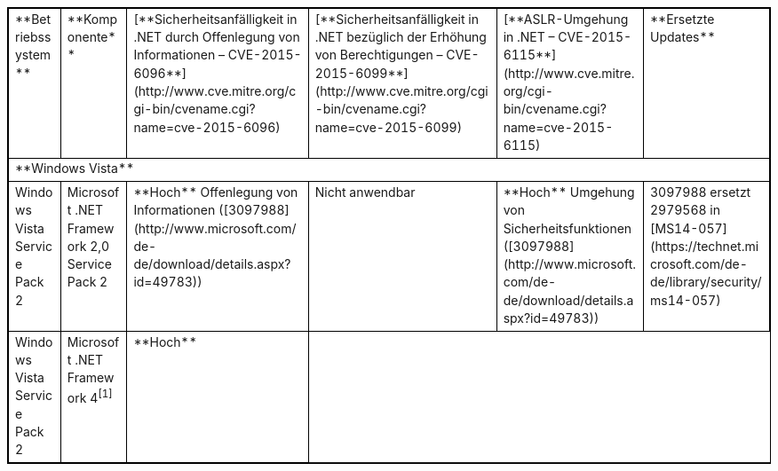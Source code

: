 <p> </p>
<table style="border:1px solid black;">
<tr>
<td style="border:1px solid black;">
**Betriebssystem**
</td>
<td style="border:1px solid black;">
**Komponente**
</td>
<td style="border:1px solid black;">
[**Sicherheitsanfälligkeit in .NET durch Offenlegung von Informationen – CVE-2015-6096**](http://www.cve.mitre.org/cgi-bin/cvename.cgi?name=cve-2015-6096)
</td>
<td style="border:1px solid black;">
[**Sicherheitsanfälligkeit in .NET bezüglich der Erhöhung von Berechtigungen – CVE-2015-6099**](http://www.cve.mitre.org/cgi-bin/cvename.cgi?name=cve-2015-6099)
</td>
<td style="border:1px solid black;">
[**ASLR-Umgehung in .NET – CVE-2015-6115**](http://www.cve.mitre.org/cgi-bin/cvename.cgi?name=cve-2015-6115)
</td>
<td style="border:1px solid black;">
**Ersetzte Updates**
</td>
</tr>
<tr>
<td style="border:1px solid black;" colspan="6">
**Windows Vista**
</td>
</tr>
<tr>
<td style="border:1px solid black;">
Windows Vista Service Pack 2
</td>
<td style="border:1px solid black;">
Microsoft .NET Framework 2,0 Service Pack 2
</td>
<td style="border:1px solid black;">
**Hoch**  
Offenlegung von Informationen  
([3097988](http://www.microsoft.com/de-de/download/details.aspx?id=49783))
</td>
<td style="border:1px solid black;">
Nicht anwendbar
</td>
<td style="border:1px solid black;">
**Hoch**  
Umgehung von Sicherheitsfunktionen  
([3097988](http://www.microsoft.com/de-de/download/details.aspx?id=49783))
</td>
<td style="border:1px solid black;">
3097988 ersetzt 2979568 in [MS14-057](https://technet.microsoft.com/de-de/library/security/ms14-057)
</td>
</tr>
<tr>
<td style="border:1px solid black;">
Windows Vista Service Pack 2
</td>
<td style="border:1px solid black;">
Microsoft .NET Framework 4<sup>[1]</sup>
</td>
<td style="border:1px solid black;">
**Hoch**  